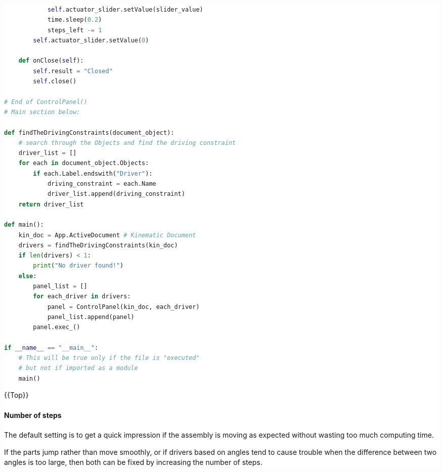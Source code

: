 ```python
            self.actuator_slider.setValue(slider_value)
            time.sleep(0.2)
            steps_left -= 1
        self.actuator_slider.setValue(0)

    def onClose(self):
        self.result = "Closed"
        self.close()

# End of ControlPanel()
# Main section below:

def findTheDrivingConstraints(document_object):
    # search through the Objects and find the driving constraint
    driver_list = []
    for each in document_object.Objects:
        if each.Label.endswith("Driver"):
            driving_constraint = each.Name
            driver_list.append(driving_constraint)
    return driver_list

def main():
    kin_doc = App.ActiveDocument # Kinematic Document
    drivers = findTheDrivingConstraints(kin_doc)
    if len(drivers) < 1:
        print("No driver found!")
    else:
        panel_list = []
        for each_driver in drivers:
            panel = ControlPanel(kin_doc, each_driver)
            panel_list.append(panel)
        panel.exec_()

if __name__ == "__main__":
    # This will be true only if the file is "executed"
    # but not if imported as a module
    main()
```


</div>


</div>


{{Top}}

#### Number of steps 

The default setting is to get a quick impression if the assembly is moving as expected without wasting too much computing time.

If the parts jump rather than move smoothly, or if drivers based on angles tend to cause trouble when the difference between two angles is too large, then both can be fixed by increasing the number of steps.
